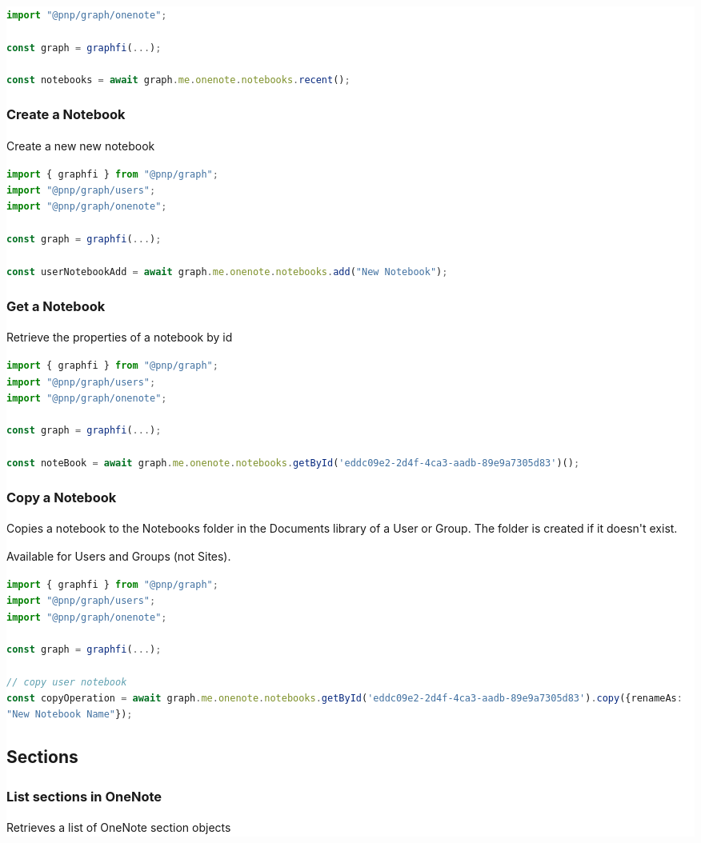 ```TypeScript
import "@pnp/graph/onenote";

const graph = graphfi(...);

const notebooks = await graph.me.onenote.notebooks.recent();
```
### Create a Notebook
Create a new new notebook

```TypeScript
import { graphfi } from "@pnp/graph";
import "@pnp/graph/users";
import "@pnp/graph/onenote";

const graph = graphfi(...);

const userNotebookAdd = await graph.me.onenote.notebooks.add("New Notebook");

```
### Get a Notebook
Retrieve the properties of a notebook by id

```TypeScript
import { graphfi } from "@pnp/graph";
import "@pnp/graph/users";
import "@pnp/graph/onenote";

const graph = graphfi(...);

const noteBook = await graph.me.onenote.notebooks.getById('eddc09e2-2d4f-4ca3-aadb-89e9a7305d83')();

```
### Copy a Notebook
Copies a notebook to the Notebooks folder in the Documents library of a User or Group. The folder is created if it doesn't exist.

Available for Users and Groups (not Sites).

```TypeScript
import { graphfi } from "@pnp/graph";
import "@pnp/graph/users";
import "@pnp/graph/onenote";

const graph = graphfi(...);

// copy user notebook
const copyOperation = await graph.me.onenote.notebooks.getById('eddc09e2-2d4f-4ca3-aadb-89e9a7305d83').copy({renameAs: "New Notebook Name"});

```
## Sections
### List sections in OneNote
Retrieves a list of OneNote section objects
